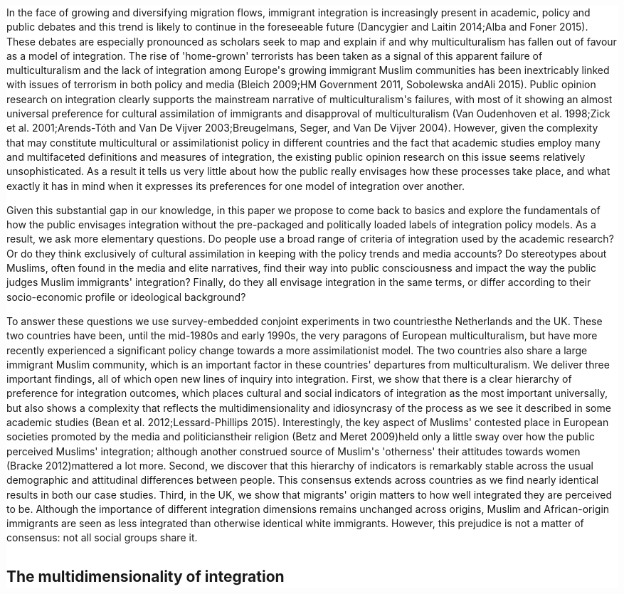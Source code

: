 In the face of growing and diversifying migration flows, immigrant integration is increasingly present in academic, policy and public debates and this trend is likely to continue in the foreseeable future (Dancygier and Laitin 2014;Alba and Foner 2015). These debates are especially pronounced as scholars seek to map and explain if and why multiculturalism has fallen out of favour as a model of integration. The rise of 'home-grown' terrorists has been taken as a signal of this apparent failure of multiculturalism and the lack of integration among Europe's growing immigrant Muslim communities has been inextricably linked with issues of terrorism in both policy and media (Bleich 2009;HM Government 2011, Sobolewska andAli 2015). Public opinion research on integration clearly supports the mainstream narrative of multiculturalism's failures, with most of it showing an almost universal preference for cultural assimilation of immigrants and disapproval of multiculturalism (Van Oudenhoven et al. 1998;Zick et al. 2001;Arends-Tóth and Van De Vijver 2003;Breugelmans, Seger, and Van De Vijver 2004). However, given the complexity that may constitute multicultural or assimilationist policy in different countries and the fact that academic studies employ many and multifaceted definitions and measures of integration, the existing public opinion research on this issue seems relatively unsophisticated. As a result it tells us very little about how the public really envisages how these processes take place, and what exactly it has in mind when it expresses its preferences for one model of integration over another.

Given this substantial gap in our knowledge, in this paper we propose to come back to basics and explore the fundamentals of how the public envisages integration without the pre-packaged and politically loaded labels of integration policy models. As a result, we ask more elementary questions. Do people use a broad range of criteria of integration used by the academic research? Or do they think exclusively of cultural assimilation in keeping with the policy trends and media accounts? Do stereotypes about Muslims, often found in the media and elite narratives, find their way into public consciousness and impact the way the public judges Muslim immigrants' integration? Finally, do they all envisage integration in the same terms, or differ according to their socio-economic profile or ideological background?

To answer these questions we use survey-embedded conjoint experiments in two countriesthe Netherlands and the UK. These two countries have been, until the mid-1980s and early 1990s, the very paragons of European multiculturalism, but have more recently experienced a significant policy change towards a more assimilationist model. The two countries also share a large immigrant Muslim community, which is an important factor in these countries' departures from multiculturalism. We deliver three important findings, all of which open new lines of inquiry into integration. First, we show that there is a clear hierarchy of preference for integration outcomes, which places cultural and social indicators of integration as the most important universally, but also shows a complexity that reflects the multidimensionality and idiosyncrasy of the process as we see it described in some academic studies (Bean et al. 2012;Lessard-Phillips 2015). Interestingly, the key aspect of Muslims' contested place in European societies promoted by the media and politicianstheir religion (Betz and Meret 2009)held only a little sway over how the public perceived Muslims' integration; although another construed source of Muslim's 'otherness' their attitudes towards women (Bracke 2012)mattered a lot more. Second, we discover that this hierarchy of indicators is remarkably stable across the usual demographic and attitudinal differences between people. This consensus extends across countries as we find nearly identical results in both our case studies. Third, in the UK, we show that migrants' origin matters to how well integrated they are perceived to be. Although the importance of different integration dimensions remains unchanged across origins, Muslim and African-origin immigrants are seen as less integrated than otherwise identical white immigrants. However, this prejudice is not a matter of consensus: not all social groups share it.


## The multidimensionality of integration
